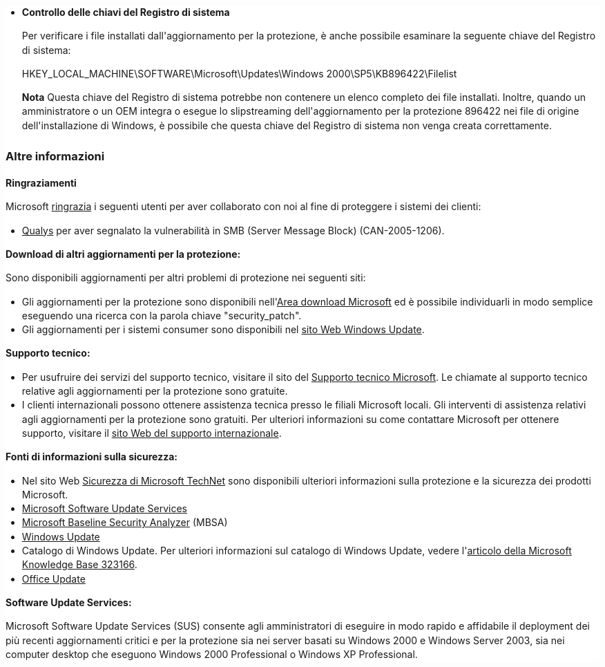 -   **Controllo delle chiavi del Registro di sistema**

    Per verificare i file installati dall'aggiornamento per la protezione, è anche possibile esaminare la seguente chiave del Registro di sistema:

    HKEY\_LOCAL\_MACHINE\\SOFTWARE\\Microsoft\\Updates\\Windows 2000\\SP5\\KB896422\\Filelist

    **Nota** Questa chiave del Registro di sistema potrebbe non contenere un elenco completo dei file installati. Inoltre, quando un amministratore o un OEM integra o esegue lo slipstreaming dell'aggiornamento per la protezione 896422 nei file di origine dell'installazione di Windows, è possibile che questa chiave del Registro di sistema non venga creata correttamente.

### Altre informazioni

**Ringraziamenti**

Microsoft [ringrazia](http://go.microsoft.com/fwlink/?linkid=21127) i seguenti utenti per aver collaborato con noi al fine di proteggere i sistemi dei clienti:

-   [Qualys](http://www.qualys.com) per aver segnalato la vulnerabilità in SMB (Server Message Block) (CAN-2005-1206).

**Download di altri aggiornamenti per la protezione:**

Sono disponibili aggiornamenti per altri problemi di protezione nei seguenti siti:

-   Gli aggiornamenti per la protezione sono disponibili nell'[Area download Microsoft](http://www.microsoft.com/downloads/results.aspx?displaylang=it&freetext=security_patch) ed è possibile individuarli in modo semplice eseguendo una ricerca con la parola chiave "security\_patch".
-   Gli aggiornamenti per i sistemi consumer sono disponibili nel [sito Web Windows Update](http://go.microsoft.com/fwlink/?linkid=21130).

**Supporto tecnico:**

-   Per usufruire dei servizi del supporto tecnico, visitare il sito del [Supporto tecnico Microsoft](http://go.microsoft.com/fwlink/?linkid=21131). Le chiamate al supporto tecnico relative agli aggiornamenti per la protezione sono gratuite.
-   I clienti internazionali possono ottenere assistenza tecnica presso le filiali Microsoft locali. Gli interventi di assistenza relativi agli aggiornamenti per la protezione sono gratuiti. Per ulteriori informazioni su come contattare Microsoft per ottenere supporto, visitare il [sito Web del supporto internazionale](http://go.microsoft.com/fwlink/?linkid=21155).

**Fonti di informazioni sulla sicurezza:**

-   Nel sito Web [Sicurezza di Microsoft TechNet](http://www.microsoft.com/italy/technet/security/default.mspx) sono disponibili ulteriori informazioni sulla protezione e la sicurezza dei prodotti Microsoft.
-   [Microsoft Software Update Services](http://go.microsoft.com/fwlink/?linkid=21133)
-   [Microsoft Baseline Security Analyzer](http://go.microsoft.com/fwlink/?linkid=21134) (MBSA)
-   [Windows Update](http://go.microsoft.com/fwlink/?linkid=21130)
-   Catalogo di Windows Update. Per ulteriori informazioni sul catalogo di Windows Update, vedere l'[articolo della Microsoft Knowledge Base 323166](http://support.microsoft.com/kb/323166).
-   [Office Update](http://go.microsoft.com/fwlink/?linkid=21135)

**Software Update Services:**

Microsoft Software Update Services (SUS) consente agli amministratori di eseguire in modo rapido e affidabile il deployment dei più recenti aggiornamenti critici e per la protezione sia nei server basati su Windows 2000 e Windows Server 2003, sia nei computer desktop che eseguono Windows 2000 Professional o Windows XP Professional.

